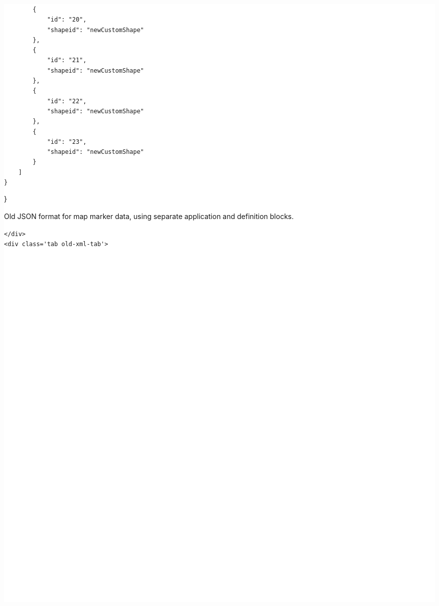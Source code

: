             {
                "id": "20",
                "shapeid": "newCustomShape"
            },
            {
                "id": "21",
                "shapeid": "newCustomShape"
            },
            {
                "id": "22",
                "shapeid": "newCustomShape"
            },
            {
                "id": "23",
                "shapeid": "newCustomShape"
            }
        ]
    }
}
</code></pre>


<p class='text-success'>Old JSON format for map marker data, using separate application and definition blocks.</p>

    </div>
    <div class='tab old-xml-tab'>
<pre><code class="language-html">
<map>
	<markers>
	   <shapes>
	        <shape id='myCustomShape' type='circle' fillColor='FFFFFF,333333' fillpattern='radial' showborder='0' radius='4'/>
			<shape id='newCustomShape' type='circle' fillColor='FFFFFF,000099' fillpattern='radial' showborder='0' radius='3'/>
		</shapes>
		<definition>
			<marker id='RO' x='241.05' y='299.67' label='Rome' labelPos='left'  />
			<marker id='01' x='103.82' y='78.7' label='Milan' labelPos='left' />
			<marker id='02' x='79.61' y='114.01' label='Turin'  />
			<marker id='03' x='80.61' y='164.46' label='Savona' labelpos='left' />
			<marker id='04' x='103.82' y='157.4' label='Genoa'  />
			<marker id='05' x='144.18' y='174.55' label='La Spezia' />
			<marker id='06' x='180.51' y='136.21' label='Bologna'  />
			<marker id='08' x='295.53' y='88.79' label='Trieste' labelPos='bottom' />
			<marker id='07' x='230.96' y='107.96' label='Venice'  />
			<marker id='09' x='161.34' y='77.69' label='Verona'  />
			<marker id='10' x='205.73' y='184.64' label='Florence'  />
			<marker id='11' x='162.34' y='191.71' label='Livorno' labelPos='left'  />
			<marker id='12' x='341.95' y='359.2' label='Salerno' labelPos='right'  />
			<marker id='13' x='323.79' y='353.15' label='Naples'  />
			<marker id='14' x='411.57' y='332.97' label='Bari'  />
			<marker id='15' x='450.92' y='354.16' label='Brindisi' labelPos='left' />
			<marker id='16' x='431.75' y='367.27' label='Taranto' labelPos='bottom'  />
			<marker id='18' x='373.23' y='482.3' label='Reggio di Calabria' labelPos='right'  />
			<marker id='19' x='359.1' y='486.34' label='Messina'  />
			<marker id='20' x='283.43' y='495.42' label='Palermo'  />
			<marker id='21' x='310.67' y='533.76' label='Gela' labelPos='top'  />
			<marker id='22' x='342.96' y='515.6' label='Catania' labelPos='right'  />
			<marker id='23' x='341.95' y='532.75' label='Augusta' labelPos='right'  />
